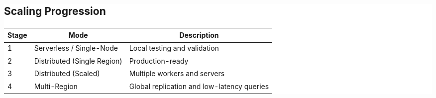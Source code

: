 
## Scaling Progression

| Stage | Mode                        | Description                                |
| ----- | --------------------------- | ------------------------------------------ |
| 1     | Serverless / Single-Node    | Local testing and validation               |
| 2     | Distributed (Single Region) | Production-ready                           |
| 3     | Distributed (Scaled)        | Multiple workers and servers               |
| 4     | Multi-Region                | Global replication and low-latency queries |
